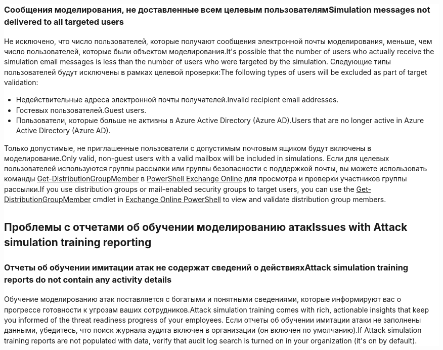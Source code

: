 ### <a name="simulation-messages-not-delivered-to-all-targeted-users"></a><span data-ttu-id="5a3b7-129">Сообщения моделирования, не доставленные всем целевым пользователям</span><span class="sxs-lookup"><span data-stu-id="5a3b7-129">Simulation messages not delivered to all targeted users</span></span>

<span data-ttu-id="5a3b7-130">Не исключено, что число пользователей, которые получают сообщения электронной почты моделирования, меньше, чем число пользователей, которые были объектом моделирования.</span><span class="sxs-lookup"><span data-stu-id="5a3b7-130">It's possible that the number of users who actually receive the simulation email messages is less than the number of users who were targeted by the simulation.</span></span> <span data-ttu-id="5a3b7-131">Следующие типы пользователей будут исключены в рамках целевой проверки:</span><span class="sxs-lookup"><span data-stu-id="5a3b7-131">The following types of users will be excluded as part of target validation:</span></span>

- <span data-ttu-id="5a3b7-132">Недействительные адреса электронной почты получателей.</span><span class="sxs-lookup"><span data-stu-id="5a3b7-132">Invalid recipient email addresses.</span></span>
- <span data-ttu-id="5a3b7-133">Гостевых пользователей.</span><span class="sxs-lookup"><span data-stu-id="5a3b7-133">Guest users.</span></span>
- <span data-ttu-id="5a3b7-134">Пользователи, которые больше не активны в Azure Active Directory (Azure AD).</span><span class="sxs-lookup"><span data-stu-id="5a3b7-134">Users that are no longer active in Azure Active Directory (Azure AD).</span></span>

<span data-ttu-id="5a3b7-135">Только допустимые, не приглашенные пользователи с допустимым почтовым ящиком будут включены в моделирование.</span><span class="sxs-lookup"><span data-stu-id="5a3b7-135">Only valid, non-guest users with a valid mailbox will be included in simulations.</span></span> <span data-ttu-id="5a3b7-136">Если для целевых пользователей используются группы рассылки или группы безопасности с поддержкой почты, вы можете использовать команды [Get-DistributionGroupMember](/powershell/module/exchange/get-distributiongroupmember) в [PowerShell Exchange Online](/powershell/exchange/connect-to-exchange-online-powershell) для просмотра и проверки участников группы рассылки.</span><span class="sxs-lookup"><span data-stu-id="5a3b7-136">If you use distribution groups or mail-enabled security groups to target users, you can use the [Get-DistributionGroupMember](/powershell/module/exchange/get-distributiongroupmember) cmdlet in [Exchange Online PowerShell](/powershell/exchange/connect-to-exchange-online-powershell) to view and validate distribution group members.</span></span>

## <a name="issues-with-attack-simulation-training-reporting"></a><span data-ttu-id="5a3b7-137">Проблемы с отчетами об обучении моделированию атак</span><span class="sxs-lookup"><span data-stu-id="5a3b7-137">Issues with Attack simulation training reporting</span></span>

### <a name="attack-simulation-training-reports-do-not-contain-any-activity-details"></a><span data-ttu-id="5a3b7-138">Отчеты об обучении имитации атак не содержат сведений о действиях</span><span class="sxs-lookup"><span data-stu-id="5a3b7-138">Attack simulation training reports do not contain any activity details</span></span>

<span data-ttu-id="5a3b7-139">Обучение моделированию атак поставляется с богатыми и понятными сведениями, которые информируют вас о прогрессе готовности к угрозам ваших сотрудников.</span><span class="sxs-lookup"><span data-stu-id="5a3b7-139">Attack simulation training comes with rich, actionable insights that keep you informed of the threat readiness progress of your employees.</span></span> <span data-ttu-id="5a3b7-140">Если отчеты об обучении имитации атаки не заполнены данными, убедитесь, что поиск журнала аудита включен в организации (он включен по умолчанию).</span><span class="sxs-lookup"><span data-stu-id="5a3b7-140">If Attack simulation training reports are not populated with data, verify that audit log search is turned on in your organization (it's on by default).</span></span>
